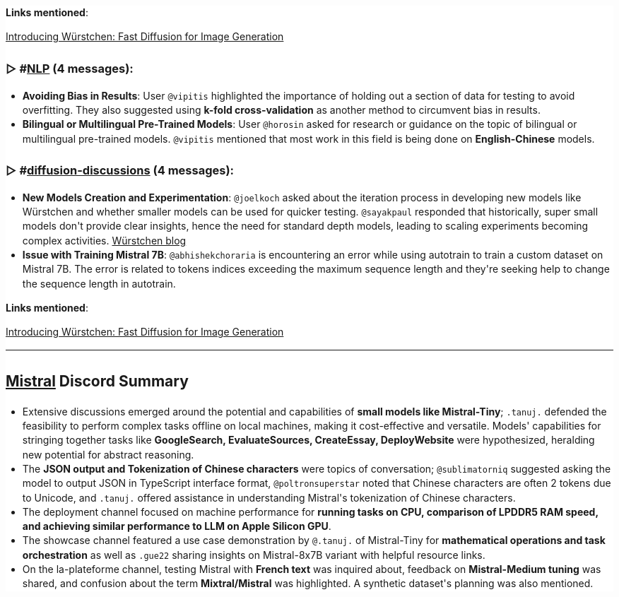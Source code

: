 
**Links mentioned**:

[Introducing Würstchen: Fast Diffusion for Image Generation](https://huggingface.co/blog/wuerstchen)


### ▷ #[NLP](https://discord.com/channels/879548962464493619/922424173916196955/) (4 messages): 
        
- **Avoiding Bias in Results**: User `@vipitis` highlighted the importance of holding out a section of data for testing to avoid overfitting. They also suggested using **k-fold cross-validation** as another method to circumvent bias in results.
- **Bilingual or Multilingual Pre-Trained Models**: User `@horosin` asked for research or guidance on the topic of bilingual or multilingual pre-trained models. `@vipitis` mentioned that most work in this field is being done on **English-Chinese** models.


### ▷ #[diffusion-discussions](https://discord.com/channels/879548962464493619/1009713274113245215/) (4 messages): 
        
- **New Models Creation and Experimentation**: `@joelkoch` asked about the iteration process in developing new models like Würstchen and whether smaller models can be used for quicker testing. `@sayakpaul` responded that historically, super small models don't provide clear insights, hence the need for standard depth models, leading to scaling experiments becoming complex activities. [Würstchen blog](https://huggingface.co/blog/wuerstchen)
- **Issue with Training Mistral 7B**: `@abhishekchoraria` is encountering an error while using autotrain to train a custom dataset on Mistral 7B. The error is related to tokens indices exceeding the maximum sequence length and they're seeking help to change the sequence length in autotrain.

**Links mentioned**:

[Introducing Würstchen: Fast Diffusion for Image Generation](https://huggingface.co/blog/wuerstchen)


        

---

## [Mistral](https://discord.com/channels/1144547040454508606) Discord Summary

- Extensive discussions emerged around the potential and capabilities of **small models like Mistral-Tiny**; `.tanuj.` defended the feasibility to perform complex tasks offline on local machines, making it cost-effective and versatile. Models' capabilities for stringing together tasks like **GoogleSearch, EvaluateSources, CreateEssay, DeployWebsite** were hypothesized, heralding new potential for abstract reasoning.
- The **JSON output and Tokenization of Chinese characters** were topics of conversation; `@sublimatorniq` suggested asking the model to output JSON in TypeScript interface format, `@poltronsuperstar` noted that Chinese characters are often 2 tokens due to Unicode, and `.tanuj.` offered assistance in understanding Mistral's tokenization of Chinese characters.
- The deployment channel focused on machine performance for **running tasks on CPU, comparison of LPDDR5 RAM speed, and achieving similar performance to LLM on Apple Silicon GPU**.
- The showcase channel featured a use case demonstration by `@.tanuj.` of Mistral-Tiny for **mathematical operations and task orchestration** as well as `.gue22` sharing insights on Mistral-8x7B variant with helpful resource links.
- On the la-plateforme channel, testing Mistral with **French text** was inquired about, feedback on **Mistral-Medium tuning** was shared, and confusion about the term **Mixtral/Mistral** was highlighted. A synthetic dataset's planning was also mentioned.
